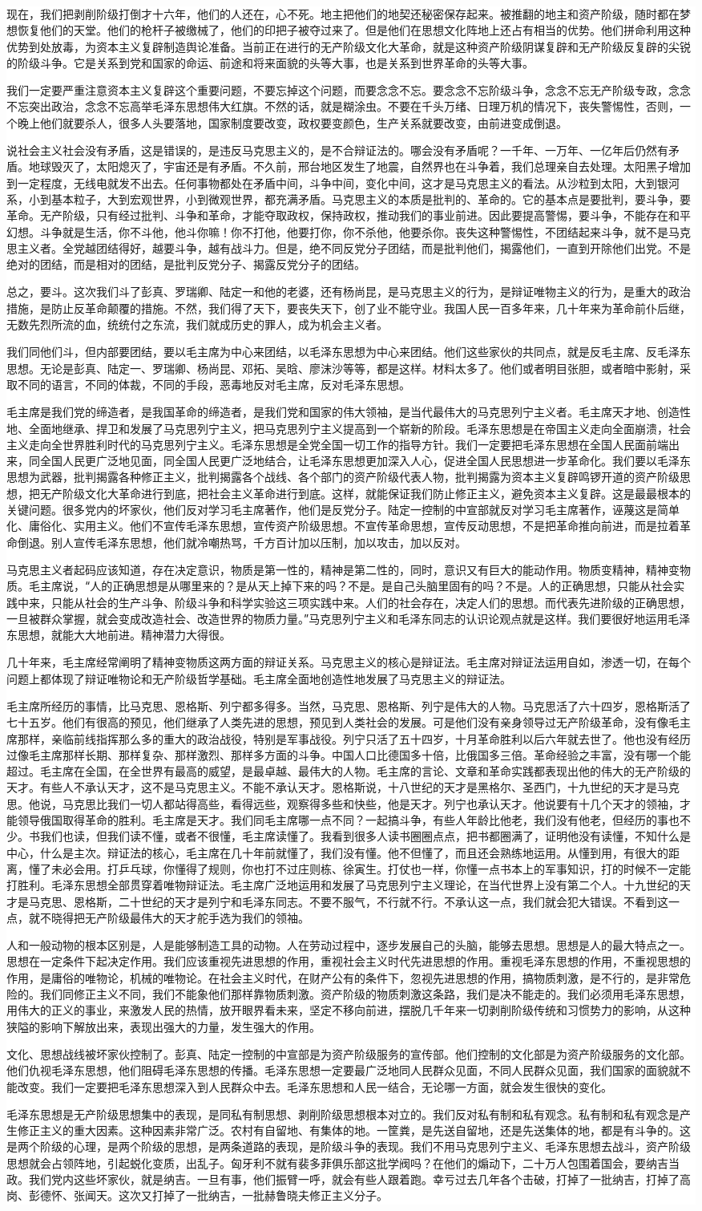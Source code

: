 现在，我们把剥削阶级打倒才十六年，他们的人还在，心不死。地主把他们的地契还秘密保存起来。被推翻的地主和资产阶级，随时都在梦想恢复他们的天堂。他们的枪杆子被缴械了，他们的印把子被夺过来了。但是他们在思想文化阵地上还占有相当的优势。他们拼命利用这种优势到处放毒，为资本主义复辟制造舆论准备。当前正在进行的无产阶级文化大革命，就是这种资产阶级阴谋复辟和无产阶级反复辟的尖锐的阶级斗争。它是关系到党和国家的命运、前途和将来面貌的头等大事，也是关系到世界革命的头等大事。

我们一定要严重注意资本主义复辟这个重要问题，不要忘掉这个问题，而要念念不忘。要念念不忘阶级斗争，念念不忘无产阶级专政，念念不忘突出政治，念念不忘高举毛泽东思想伟大红旗。不然的话，就是糊涂虫。不要在千头万绪、日理万机的情况下，丧失警惕性，否则，一个晚上他们就要杀人，很多人头要落地，国家制度要改变，政权要变颜色，生产关系就要改变，由前进变成倒退。

说社会主义社会没有矛盾，这是错误的，是违反马克思主义的，是不合辩证法的。哪会没有矛盾呢？一千年、一万年、一亿年后仍然有矛盾。地球毁灭了，太阳熄灭了，宇宙还是有矛盾。不久前，邢台地区发生了地震，自然界也在斗争着，我们总理亲自去处理。太阳黑子增加到一定程度，无线电就发不出去。任何事物都处在矛盾中间，斗争中间，变化中间，这才是马克思主义的看法。从沙粒到太阳，大到银河系，小到基本粒子，大到宏观世界，小到微观世界，都充满矛盾。马克思主义的本质是批判的、革命的。它的基本点是要批判，要斗争，要革命。无产阶级，只有经过批判、斗争和革命，才能夺取政权，保持政权，推动我们的事业前进。因此要提高警惕，要斗争，不能存在和平幻想。斗争就是生活，你不斗他，他斗你嘛！你不打他，他要打你，你不杀他，他要杀你。丧失这种警惕性，不团结起来斗争，就不是马克思主义者。全党越团结得好，越要斗争，越有战斗力。但是，绝不同反党分子团结，而是批判他们，揭露他们，一直到开除他们出党。不是绝对的团结，而是相对的团结，是批判反党分子、揭露反党分子的团结。

总之，要斗。这次我们斗了彭真、罗瑞卿、陆定一和他的老婆，还有杨尚昆，是马克思主义的行为，是辩证唯物主义的行为，是重大的政治措施，是防止反革命颠覆的措施。不然，我们得了天下，要丧失天下，创了业不能守业。我国人民一百多年来，几十年来为革命前仆后继，无数先烈所流的血，统统付之东流，我们就成历史的罪人，成为机会主义者。

我们同他们斗，但内部要团结，要以毛主席为中心来团结，以毛泽东思想为中心来团结。他们这些家伙的共同点，就是反毛主席、反毛泽东思想。无论是彭真、陆定一、罗瑞卿、杨尚昆、邓拓、吴晗、廖沫沙等等，都是这样。材料太多了。他们或者明目张胆，或者暗中影射，采取不同的语言，不同的体裁，不同的手段，恶毒地反对毛主席，反对毛泽东思想。

毛主席是我们党的缔造者，是我国革命的缔造者，是我们党和国家的伟大领袖，是当代最伟大的马克思列宁主义者。毛主席天才地、创造性地、全面地继承、捍卫和发展了马克思列宁主义，把马克思列宁主义提高到一个崭新的阶段。毛泽东思想是在帝国主义走向全面崩溃，社会主义走向全世界胜利时代的马克思列宁主义。毛泽东思想是全党全国一切工作的指导方针。我们一定要把毛泽东思想在全国人民面前端出来，同全国人民更广泛地见面，同全国人民更广泛地结合，让毛泽东思想更加深入人心，促进全国人民思想进一步革命化。我们要以毛泽东思想为武器，批判揭露各种修正主义，批判揭露各个战线、各个部门的资产阶级代表人物，批判揭露为资本主义复辟鸣锣开道的资产阶级思想，把无产阶级文化大革命进行到底，把社会主义革命进行到底。这样，就能保证我们防止修正主义，避免资本主义复辟。这是最最根本的关键问题。很多党内的坏家伙，他们反对学习毛主席著作，他们是反党分子。陆定一控制的中宣部就反对学习毛主席著作，诬蔑这是简单化、庸俗化、实用主义。他们不宣传毛泽东思想，宣传资产阶级思想。不宣传革命思想，宣传反动思想，不是把革命推向前进，而是拉着革命倒退。别人宣传毛泽东思想，他们就冷嘲热骂，千方百计加以压制，加以攻击，加以反对。

马克思主义者起码应该知道，存在决定意识，物质是第一性的，精神是第二性的，同时，意识又有巨大的能动作用。物质变精神，精神变物质。毛主席说，“人的正确思想是从哪里来的？是从天上掉下来的吗？不是。是自己头脑里固有的吗？不是。人的正确思想，只能从社会实践中来，只能从社会的生产斗争、阶级斗争和科学实验这三项实践中来。人们的社会存在，决定人们的思想。而代表先进阶级的正确思想，一旦被群众掌握，就会变成改造社会、改造世界的物质力量。”马克思列宁主义和毛泽东同志的认识论观点就是这样。我们要很好地运用毛泽东思想，就能大大地前进。精神潜力大得很。

几十年来，毛主席经常阐明了精神变物质这两方面的辩证关系。马克思主义的核心是辩证法。毛主席对辩证法运用自如，渗透一切，在每个问题上都体现了辩证唯物论和无产阶级哲学基础。毛主席全面地创造性地发展了马克思主义的辩证法。

毛主席所经历的事情，比马克思、恩格斯、列宁都多得多。当然，马克思、恩格斯、列宁是伟大的人物。马克思活了六十四岁，恩格斯活了七十五岁。他们有很高的预见，他们继承了人类先进的思想，预见到人类社会的发展。可是他们没有亲身领导过无产阶级革命，没有像毛主席那样，亲临前线指挥那么多的重大的政治战役，特别是军事战役。列宁只活了五十四岁，十月革命胜利以后六年就去世了。他也没有经历过像毛主席那样长期、那样复杂、那样激烈、那样多方面的斗争。中国人口比德国多十倍，比俄国多三倍。革命经验之丰富，没有哪一个能超过。毛主席在全国，在全世界有最高的威望，是最卓越、最伟大的人物。毛主席的言论、文章和革命实践都表现出他的伟大的无产阶级的天才。有些人不承认天才，这不是马克思主义。不能不承认天才。恩格斯说，十八世纪的天才是黑格尔、圣西门，十九世纪的天才是马克思。他说，马克思比我们一切人都站得高些，看得远些，观察得多些和快些，他是天才。列宁也承认天才。他说要有十几个天才的领袖，才能领导俄国取得革命的胜利。毛主席是天才。我们同毛主席哪一点不同？一起搞斗争，有些人年龄比他老，我们没有他老，但经历的事也不少。书我们也读，但我们读不懂，或者不很懂，毛主席读懂了。我看到很多人读书圈圈点点，把书都圈满了，证明他没有读懂，不知什么是中心，什么是主次。辩证法的核心，毛主席在几十年前就懂了，我们没有懂。他不但懂了，而且还会熟练地运用。从懂到用，有很大的距离，懂了未必会用。打乒乓球，你懂得了规则，你也打不过庄则栋、徐寅生。打仗也一样，你懂一点书本上的军事知识，打的时候不一定能打胜利。毛泽东思想全部贯穿着唯物辩证法。毛主席广泛地运用和发展了马克思列宁主义理论，在当代世界上没有第二个人。十九世纪的天才是马克思、恩格斯，二十世纪的天才是列宁和毛泽东同志。不要不服气，不行就不行。不承认这一点，我们就会犯大错误。不看到这一点，就不晓得把无产阶级最伟大的天才舵手选为我们的领袖。

人和一般动物的根本区别是，人是能够制造工具的动物。人在劳动过程中，逐步发展自己的头脑，能够去思想。思想是人的最大特点之一。思想在一定条件下起决定作用。我们应该重视先进思想的作用，重视社会主义时代先进思想的作用。重视毛泽东思想的作用，不重视思想的作用，是庸俗的唯物论，机械的唯物论。在社会主义时代，在财产公有的条件下，忽视先进思想的作用，搞物质刺激，是不行的，是非常危险的。我们同修正主义不同，我们不能象他们那样靠物质刺激。资产阶级的物质刺激这条路，我们是决不能走的。我们必须用毛泽东思想，用伟大的正义的事业，来激发人民的热情，放开眼界看未来，坚定不移向前进，摆脱几千年来一切剥削阶级传统和习惯势力的影响，从这种狭隘的影响下解放出来，表现出强大的力量，发生强大的作用。

文化、思想战线被坏家伙控制了。彭真、陆定一控制的中宣部是为资产阶级服务的宣传部。他们控制的文化部是为资产阶级服务的文化部。他们仇视毛泽东思想，他们阻碍毛泽东思想的传播。毛泽东思想一定要最广泛地同人民群众见面，不同人民群众见面，我们国家的面貌就不能改变。我们一定要把毛泽东思想深入到人民群众中去。毛泽东思想和人民一结合，无论哪一方面，就会发生很快的变化。

毛泽东思想是无产阶级思想集中的表现，是同私有制思想、剥削阶级思想根本对立的。我们反对私有制和私有观念。私有制和私有观念是产生修正主义的重大因素。这种因素非常广泛。农村有自留地、有集体的地。一筐粪，是先送自留地，还是先送集体的地，都是有斗争的。这是两个阶级的心理，是两个阶级的思想，是两条道路的表现，是阶级斗争的表现。我们不用马克思列宁主义、毛泽东思想去战斗，资产阶级思想就会占领阵地，引起蜕化变质，出乱子。匈牙利不就有裴多菲俱乐部这批学阀吗？在他们的煽动下，二十万人包围着国会，要纳吉当政。我们党内这些坏家伙，就是纳吉。一旦有事，他们振臂一呼，就会有些人跟着跑。幸亏过去几年各个击破，打掉了一批纳吉，打掉了高岗、彭德怀、张闻天。这次又打掉了一批纳吉，一批赫鲁晓夫修正主义分子。
